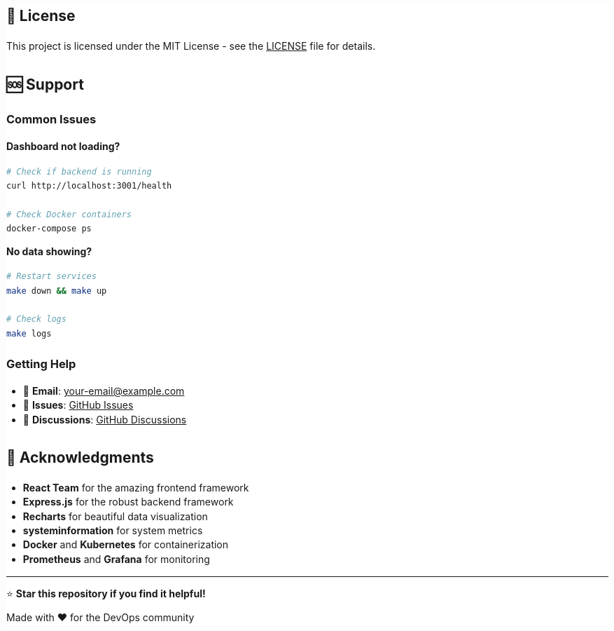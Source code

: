 ## 📝 License

This project is licensed under the MIT License - see the [LICENSE](LICENSE) file for details.

## 🆘 Support

### Common Issues

**Dashboard not loading?**
```bash
# Check if backend is running
curl http://localhost:3001/health

# Check Docker containers
docker-compose ps
```

**No data showing?**
```bash
# Restart services
make down && make up

# Check logs
make logs
```

### Getting Help
- 📧 **Email**: your-email@example.com
- 🐛 **Issues**: [GitHub Issues](https://github.com/yourusername/devops-dashboard/issues)
- 💬 **Discussions**: [GitHub Discussions](https://github.com/yourusername/devops-dashboard/discussions)

## 🙏 Acknowledgments

- **React Team** for the amazing frontend framework
- **Express.js** for the robust backend framework
- **Recharts** for beautiful data visualization
- **systeminformation** for system metrics
- **Docker** and **Kubernetes** for containerization
- **Prometheus** and **Grafana** for monitoring

---

⭐ **Star this repository if you find it helpful!**

Made with ❤️ for the DevOps community